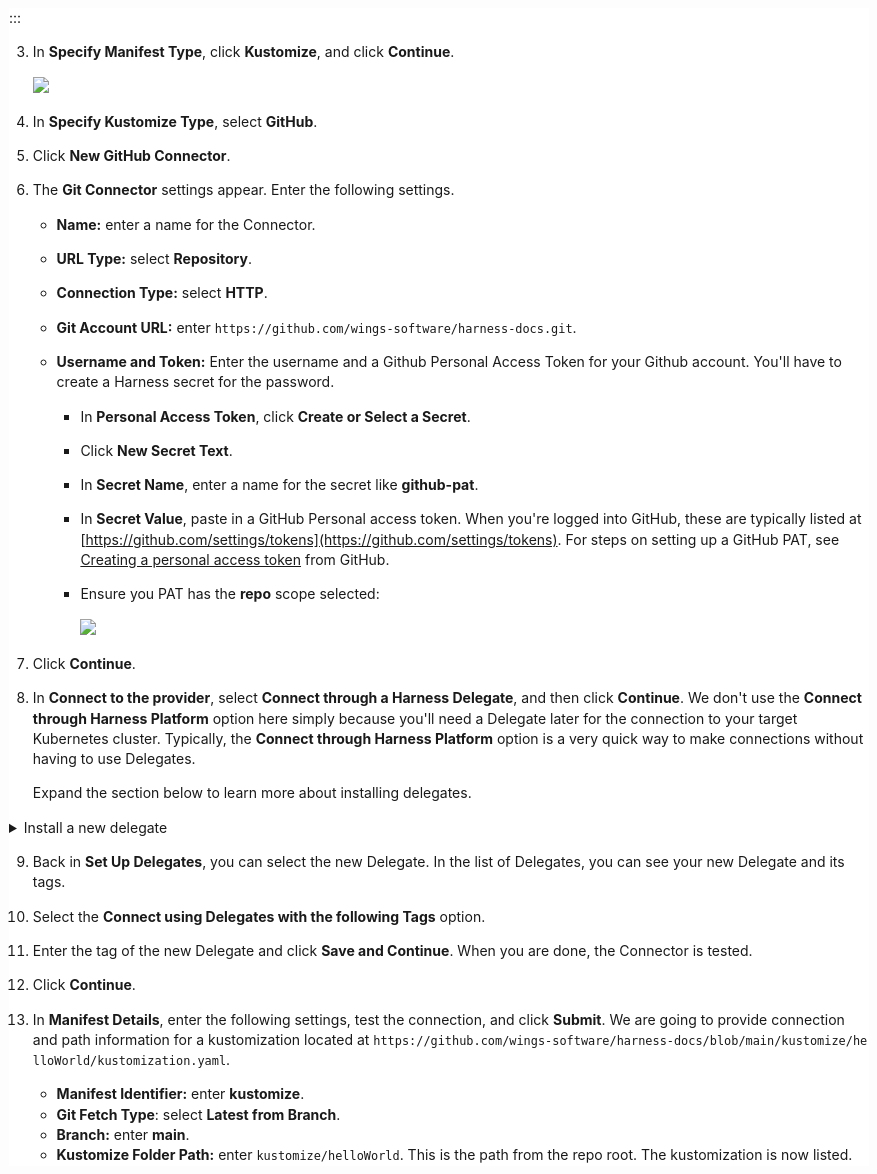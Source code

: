    :::

3. In **Specify Manifest Type**, click **Kustomize**, and click **Continue**.

   ![](static/kustomize-quickstart-68.png)

4. In **Specify Kustomize Type**, select **GitHub**.
5. Click **New GitHub Connector**.
6. The **Git Connector** settings appear. Enter the following settings.

   - **Name:** enter a name for the Connector.
   - **URL Type:** select **Repository**.
   - **Connection Type:** select **HTTP**.
   - **Git Account URL:** enter `https://github.com/wings-software/harness-docs.git`.
   - **Username and Token:** Enter the username and a Github Personal Access Token for your Github account. You'll have to create a Harness secret for the password.

     - In **Personal Access Token**, click **Create or Select a Secret**.
     - Click **New Secret Text**.
     - In **Secret Name**, enter a name for the secret like **github-pat**.
     - In **Secret Value**, paste in a GitHub Personal access token. When you're logged into GitHub, these are typically listed at [https://github.com/settings/tokens](https://github.com/settings/tokens). For steps on setting up a GitHub PAT, see [Creating a personal access token](https://docs.github.com/en/authentication/keeping-your-account-and-data-secure/creating-a-personal-access-token) from GitHub.
     - Ensure you PAT has the **repo** scope selected:

       ![](static/repoScope.png)

7. Click **Continue**.
8. In **Connect to the provider**, select **Connect through a Harness Delegate**, and then click **Continue**.
   We don't use the **Connect through Harness Platform** option here simply because you'll need a Delegate later for the connection to your target Kubernetes cluster. Typically, the **Connect through Harness Platform** option is a very quick way to make connections without having to use Delegates.

   Expand the section below to learn more about installing delegates.

<details><summary>Install a new delegate</summary></details>

9. Back in **Set Up Delegates**, you can select the new Delegate.
   In the list of Delegates, you can see your new Delegate and its tags.
10. Select the **Connect using Delegates with the following Tags** option.
11. Enter the tag of the new Delegate and click **Save and Continue**.
    When you are done, the Connector is tested.
12. Click **Continue**.
13. In **Manifest Details**, enter the following settings, test the connection, and click **Submit**.
    We are going to provide connection and path information for a kustomization located at `https://github.com/wings-software/harness-docs/blob/main/kustomize/helloWorld/kustomization.yaml`.

    - **Manifest Identifier:** enter **kustomize**.
    - **Git Fetch Type**: select **Latest from Branch**.
    - **Branch:** enter **main**.
    - **Kustomize Folder Path:** enter `kustomize/helloWorld`. This is the path from the repo root.
      The kustomization is now listed.
